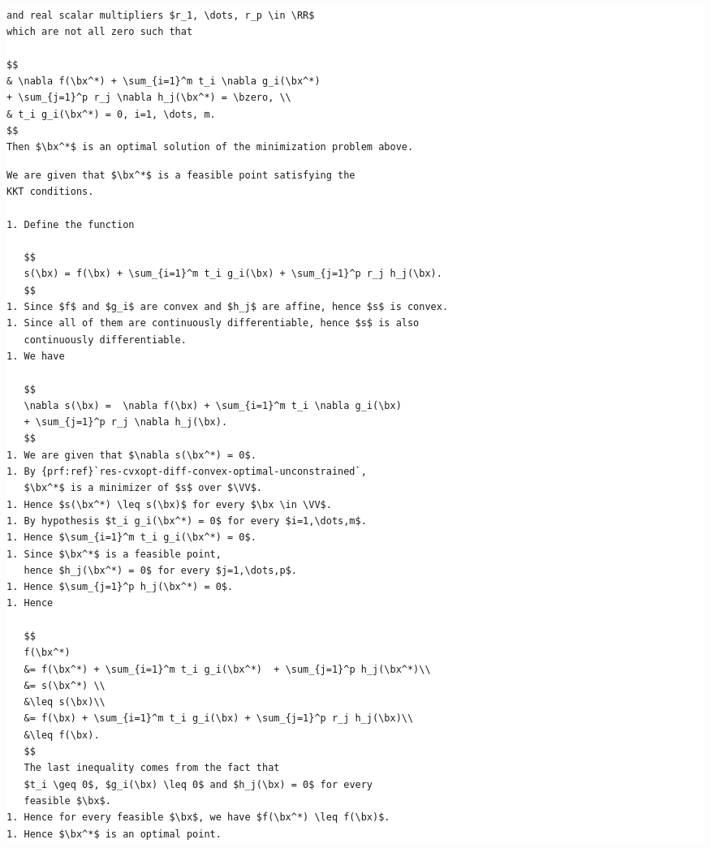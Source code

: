 ```{prf:theorem} Sufficient KKT conditions for convex problems (smooth and convex cost and inequality constraints, affine equality constraints)
and real scalar multipliers $r_1, \dots, r_p \in \RR$
which are not all zero such that

$$
& \nabla f(\bx^*) + \sum_{i=1}^m t_i \nabla g_i(\bx^*)
+ \sum_{j=1}^p r_j \nabla h_j(\bx^*) = \bzero, \\
& t_i g_i(\bx^*) = 0, i=1, \dots, m.
$$
Then $\bx^*$ is an optimal solution of the minimization problem above.
```

```{prf:proof}
We are given that $\bx^*$ is a feasible point satisfying the
KKT conditions.

1. Define the function

   $$
   s(\bx) = f(\bx) + \sum_{i=1}^m t_i g_i(\bx) + \sum_{j=1}^p r_j h_j(\bx).
   $$
1. Since $f$ and $g_i$ are convex and $h_j$ are affine, hence $s$ is convex.
1. Since all of them are continuously differentiable, hence $s$ is also
   continuously differentiable.
1. We have

   $$
   \nabla s(\bx) =  \nabla f(\bx) + \sum_{i=1}^m t_i \nabla g_i(\bx)
   + \sum_{j=1}^p r_j \nabla h_j(\bx).
   $$
1. We are given that $\nabla s(\bx^*) = 0$.
1. By {prf:ref}`res-cvxopt-diff-convex-optimal-unconstrained`,
   $\bx^*$ is a minimizer of $s$ over $\VV$.
1. Hence $s(\bx^*) \leq s(\bx)$ for every $\bx \in \VV$.
1. By hypothesis $t_i g_i(\bx^*) = 0$ for every $i=1,\dots,m$.
1. Hence $\sum_{i=1}^m t_i g_i(\bx^*) = 0$.
1. Since $\bx^*$ is a feasible point,
   hence $h_j(\bx^*) = 0$ for every $j=1,\dots,p$.
1. Hence $\sum_{j=1}^p h_j(\bx^*) = 0$.
1. Hence

   $$
   f(\bx^*) 
   &= f(\bx^*) + \sum_{i=1}^m t_i g_i(\bx^*)  + \sum_{j=1}^p h_j(\bx^*)\\
   &= s(\bx^*) \\
   &\leq s(\bx)\\
   &= f(\bx) + \sum_{i=1}^m t_i g_i(\bx) + \sum_{j=1}^p r_j h_j(\bx)\\
   &\leq f(\bx).
   $$
   The last inequality comes from the fact that
   $t_i \geq 0$, $g_i(\bx) \leq 0$ and $h_j(\bx) = 0$ for every
   feasible $\bx$.
1. Hence for every feasible $\bx$, we have $f(\bx^*) \leq f(\bx)$.
1. Hence $\bx^*$ is an optimal point.
```

